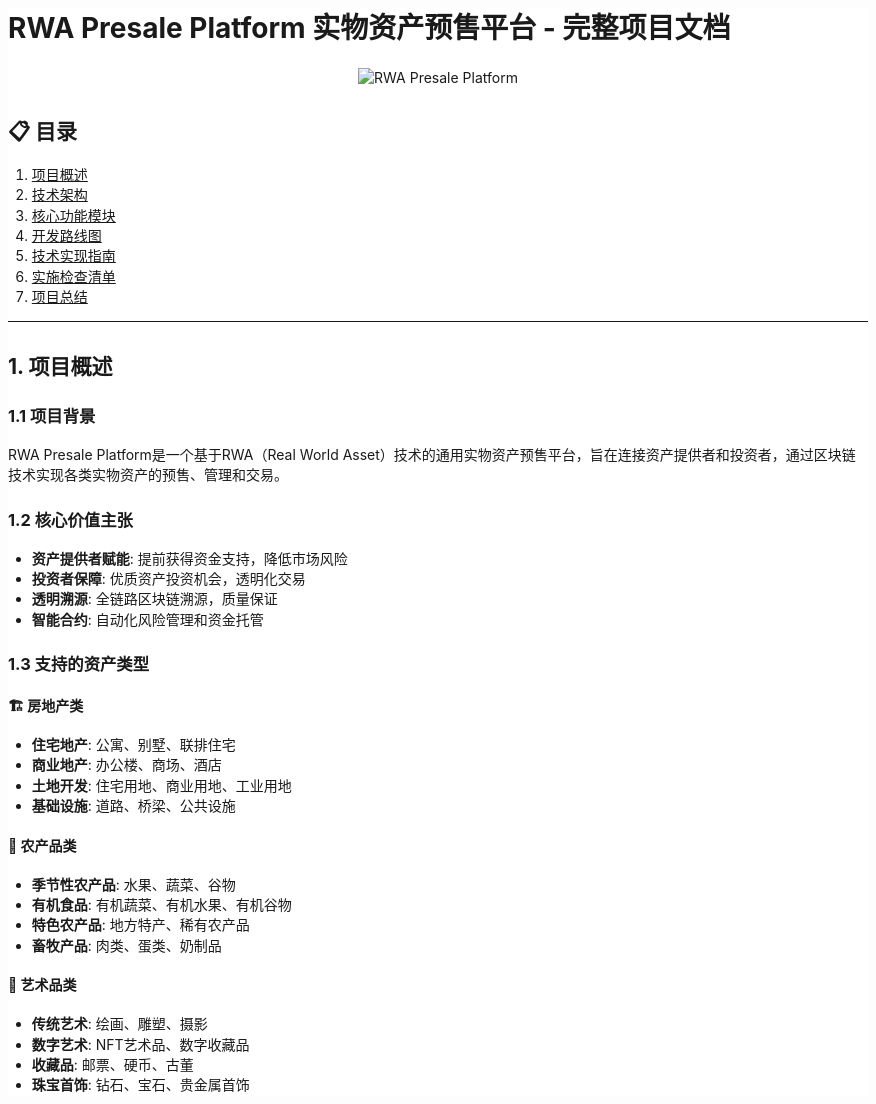 # RWA Presale Platform 实物资产预售平台 - 完整项目文档

<div align="center">
  <img src="https://via.placeholder.com/800x200?text=RWA+Presale+Platform" alt="RWA Presale Platform">
</div>

## 📋 目录
1. [项目概述](#1-项目概述)
2. [技术架构](#2-技术架构)
3. [核心功能模块](#3-核心功能模块)
4. [开发路线图](#4-开发路线图)
5. [技术实现指南](#5-技术实现指南)
6. [实施检查清单](#6-实施检查清单)
7. [项目总结](#7-项目总结)

---

## 1. 项目概述

### 1.1 项目背景
RWA Presale Platform是一个基于RWA（Real World Asset）技术的通用实物资产预售平台，旨在连接资产提供者和投资者，通过区块链技术实现各类实物资产的预售、管理和交易。

### 1.2 核心价值主张
- **资产提供者赋能**: 提前获得资金支持，降低市场风险
- **投资者保障**: 优质资产投资机会，透明化交易
- **透明溯源**: 全链路区块链溯源，质量保证
- **智能合约**: 自动化风险管理和资金托管

### 1.3 支持的资产类型

#### 🏗️ 房地产类
- **住宅地产**: 公寓、别墅、联排住宅
- **商业地产**: 办公楼、商场、酒店
- **土地开发**: 住宅用地、商业用地、工业用地
- **基础设施**: 道路、桥梁、公共设施

#### 🌾 农产品类
- **季节性农产品**: 水果、蔬菜、谷物
- **有机食品**: 有机蔬菜、有机水果、有机谷物
- **特色农产品**: 地方特产、稀有农产品
- **畜牧产品**: 肉类、蛋类、奶制品

#### 🎨 艺术品类
- **传统艺术**: 绘画、雕塑、摄影
- **数字艺术**: NFT艺术品、数字收藏品
- **收藏品**: 邮票、硬币、古董
- **珠宝首饰**: 钻石、宝石、贵金属首饰

